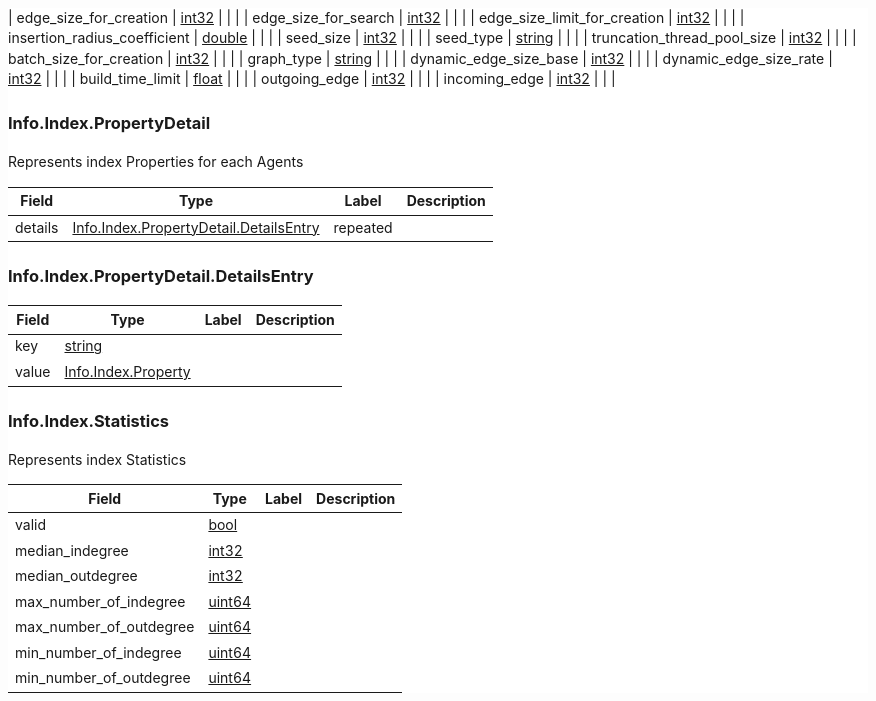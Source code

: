 | edge_size_for_creation             | [int32](#int32)   |       |             |
| edge_size_for_search               | [int32](#int32)   |       |             |
| edge_size_limit_for_creation       | [int32](#int32)   |       |             |
| insertion_radius_coefficient       | [double](#double) |       |             |
| seed_size                          | [int32](#int32)   |       |             |
| seed_type                          | [string](#string) |       |             |
| truncation_thread_pool_size        | [int32](#int32)   |       |             |
| batch_size_for_creation            | [int32](#int32)   |       |             |
| graph_type                         | [string](#string) |       |             |
| dynamic_edge_size_base             | [int32](#int32)   |       |             |
| dynamic_edge_size_rate             | [int32](#int32)   |       |             |
| build_time_limit                   | [float](#float)   |       |             |
| outgoing_edge                      | [int32](#int32)   |       |             |
| incoming_edge                      | [int32](#int32)   |       |             |

<a name="payload-v1-Info-Index-PropertyDetail"></a>

### Info.Index.PropertyDetail

Represents index Properties for each Agents

| Field   | Type                                                                                         | Label    | Description |
| ------- | -------------------------------------------------------------------------------------------- | -------- | ----------- |
| details | [Info.Index.PropertyDetail.DetailsEntry](#payload-v1-Info-Index-PropertyDetail-DetailsEntry) | repeated |             |

<a name="payload-v1-Info-Index-PropertyDetail-DetailsEntry"></a>

### Info.Index.PropertyDetail.DetailsEntry

| Field | Type                                                   | Label | Description |
| ----- | ------------------------------------------------------ | ----- | ----------- |
| key   | [string](#string)                                      |       |             |
| value | [Info.Index.Property](#payload-v1-Info-Index-Property) |       |             |

<a name="payload-v1-Info-Index-Statistics"></a>

### Info.Index.Statistics

Represents index Statistics

| Field                                | Type              | Label    | Description |
| ------------------------------------ | ----------------- | -------- | ----------- |
| valid                                | [bool](#bool)     |          |             |
| median_indegree                      | [int32](#int32)   |          |             |
| median_outdegree                     | [int32](#int32)   |          |             |
| max_number_of_indegree               | [uint64](#uint64) |          |             |
| max_number_of_outdegree              | [uint64](#uint64) |          |             |
| min_number_of_indegree               | [uint64](#uint64) |          |             |
| min_number_of_outdegree              | [uint64](#uint64) |          |             |